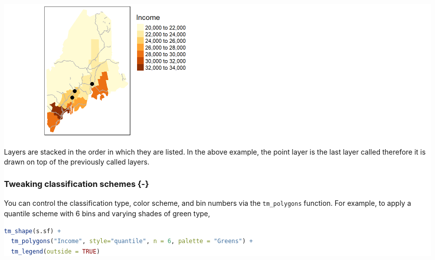 <img src="A02-Mapping-data_files/figure-html/unnamed-chunk-8-1.png" width="480" />

Layers are stacked in the order in which they are listed. In the above example, the point layer is the last layer called therefore it is drawn on top of the previously called layers.

### Tweaking classification schemes {-}

You can control the classification type, color scheme, and bin numbers via the `tm_polygons` function. For example, to apply a quantile scheme with 6 bins and varying shades of green type,


```r
tm_shape(s.sf) + 
  tm_polygons("Income", style="quantile", n = 6, palette = "Greens") + 
  tm_legend(outside = TRUE)
```
